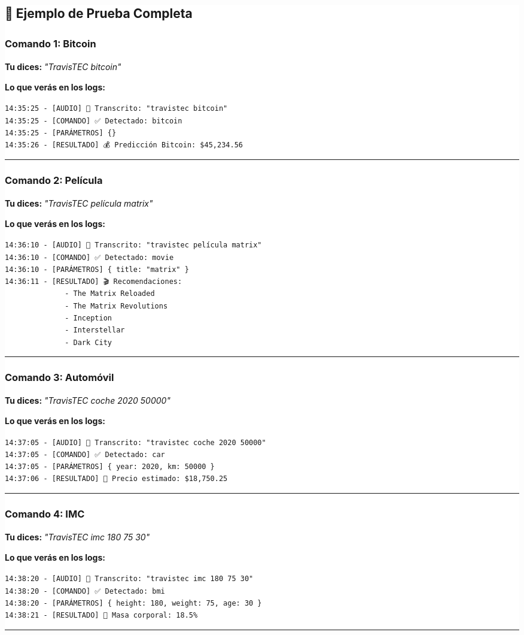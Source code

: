 ## 🎤 Ejemplo de Prueba Completa

### Comando 1: Bitcoin

**Tu dices:** *"TravisTEC bitcoin"*

**Lo que verás en los logs:**
```
14:35:25 - [AUDIO] 🎤 Transcrito: "travistec bitcoin"
14:35:25 - [COMANDO] ✅ Detectado: bitcoin
14:35:25 - [PARÁMETROS] {}
14:35:26 - [RESULTADO] 💰 Predicción Bitcoin: $45,234.56
```

---

### Comando 2: Película

**Tu dices:** *"TravisTEC película matrix"*

**Lo que verás en los logs:**
```
14:36:10 - [AUDIO] 🎤 Transcrito: "travistec película matrix"
14:36:10 - [COMANDO] ✅ Detectado: movie
14:36:10 - [PARÁMETROS] { title: "matrix" }
14:36:11 - [RESULTADO] 🎬 Recomendaciones:
              - The Matrix Reloaded
              - The Matrix Revolutions
              - Inception
              - Interstellar
              - Dark City
```

---

### Comando 3: Automóvil

**Tu dices:** *"TravisTEC coche 2020 50000"*

**Lo que verás en los logs:**
```
14:37:05 - [AUDIO] 🎤 Transcrito: "travistec coche 2020 50000"
14:37:05 - [COMANDO] ✅ Detectado: car
14:37:05 - [PARÁMETROS] { year: 2020, km: 50000 }
14:37:06 - [RESULTADO] 🚗 Precio estimado: $18,750.25
```

---

### Comando 4: IMC

**Tu dices:** *"TravisTEC imc 180 75 30"*

**Lo que verás en los logs:**
```
14:38:20 - [AUDIO] 🎤 Transcrito: "travistec imc 180 75 30"
14:38:20 - [COMANDO] ✅ Detectado: bmi
14:38:20 - [PARÁMETROS] { height: 180, weight: 75, age: 30 }
14:38:21 - [RESULTADO] 💪 Masa corporal: 18.5%
```

---